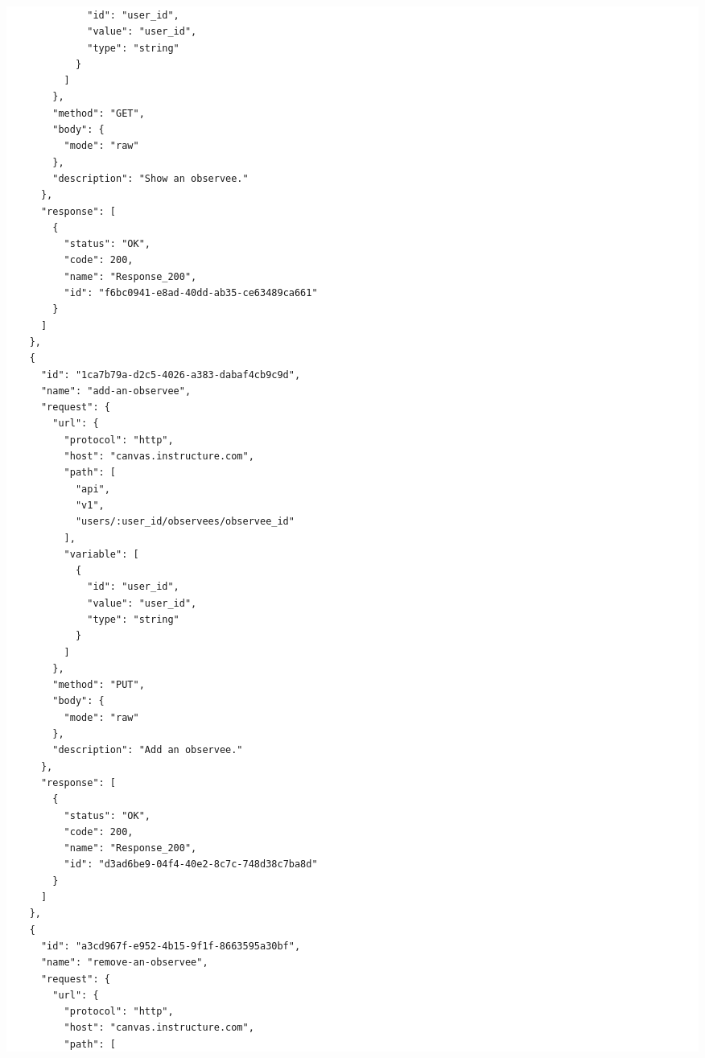                   "id": "user_id",
                  "value": "user_id",
                  "type": "string"
                }
              ]
            },
            "method": "GET",
            "body": {
              "mode": "raw"
            },
            "description": "Show an observee."
          },
          "response": [
            {
              "status": "OK",
              "code": 200,
              "name": "Response_200",
              "id": "f6bc0941-e8ad-40dd-ab35-ce63489ca661"
            }
          ]
        },
        {
          "id": "1ca7b79a-d2c5-4026-a383-dabaf4cb9c9d",
          "name": "add-an-observee",
          "request": {
            "url": {
              "protocol": "http",
              "host": "canvas.instructure.com",
              "path": [
                "api",
                "v1",
                "users/:user_id/observees/observee_id"
              ],
              "variable": [
                {
                  "id": "user_id",
                  "value": "user_id",
                  "type": "string"
                }
              ]
            },
            "method": "PUT",
            "body": {
              "mode": "raw"
            },
            "description": "Add an observee."
          },
          "response": [
            {
              "status": "OK",
              "code": 200,
              "name": "Response_200",
              "id": "d3ad6be9-04f4-40e2-8c7c-748d38c7ba8d"
            }
          ]
        },
        {
          "id": "a3cd967f-e952-4b15-9f1f-8663595a30bf",
          "name": "remove-an-observee",
          "request": {
            "url": {
              "protocol": "http",
              "host": "canvas.instructure.com",
              "path": [